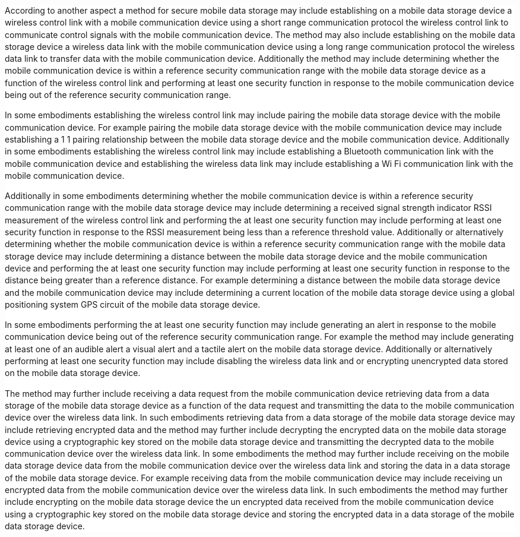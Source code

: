 According to another aspect a method for secure mobile data storage may include establishing on a mobile data storage device a wireless control link with a mobile communication device using a short range communication protocol the wireless control link to communicate control signals with the mobile communication device. The method may also include establishing on the mobile data storage device a wireless data link with the mobile communication device using a long range communication protocol the wireless data link to transfer data with the mobile communication device. Additionally the method may include determining whether the mobile communication device is within a reference security communication range with the mobile data storage device as a function of the wireless control link and performing at least one security function in response to the mobile communication device being out of the reference security communication range.

In some embodiments establishing the wireless control link may include pairing the mobile data storage device with the mobile communication device. For example pairing the mobile data storage device with the mobile communication device may include establishing a 1 1 pairing relationship between the mobile data storage device and the mobile communication device. Additionally in some embodiments establishing the wireless control link may include establishing a Bluetooth communication link with the mobile communication device and establishing the wireless data link may include establishing a Wi Fi communication link with the mobile communication device.

Additionally in some embodiments determining whether the mobile communication device is within a reference security communication range with the mobile data storage device may include determining a received signal strength indicator RSSI measurement of the wireless control link and performing the at least one security function may include performing at least one security function in response to the RSSI measurement being less than a reference threshold value. Additionally or alternatively determining whether the mobile communication device is within a reference security communication range with the mobile data storage device may include determining a distance between the mobile data storage device and the mobile communication device and performing the at least one security function may include performing at least one security function in response to the distance being greater than a reference distance. For example determining a distance between the mobile data storage device and the mobile communication device may include determining a current location of the mobile data storage device using a global positioning system GPS circuit of the mobile data storage device.

In some embodiments performing the at least one security function may include generating an alert in response to the mobile communication device being out of the reference security communication range. For example the method may include generating at least one of an audible alert a visual alert and a tactile alert on the mobile data storage device. Additionally or alternatively performing at least one security function may include disabling the wireless data link and or encrypting unencrypted data stored on the mobile data storage device.

The method may further include receiving a data request from the mobile communication device retrieving data from a data storage of the mobile data storage device as a function of the data request and transmitting the data to the mobile communication device over the wireless data link. In such embodiments retrieving data from a data storage of the mobile data storage device may include retrieving encrypted data and the method may further include decrypting the encrypted data on the mobile data storage device using a cryptographic key stored on the mobile data storage device and transmitting the decrypted data to the mobile communication device over the wireless data link. In some embodiments the method may further include receiving on the mobile data storage device data from the mobile communication device over the wireless data link and storing the data in a data storage of the mobile data storage device. For example receiving data from the mobile communication device may include receiving un encrypted data from the mobile communication device over the wireless data link. In such embodiments the method may further include encrypting on the mobile data storage device the un encrypted data received from the mobile communication device using a cryptographic key stored on the mobile data storage device and storing the encrypted data in a data storage of the mobile data storage device.
